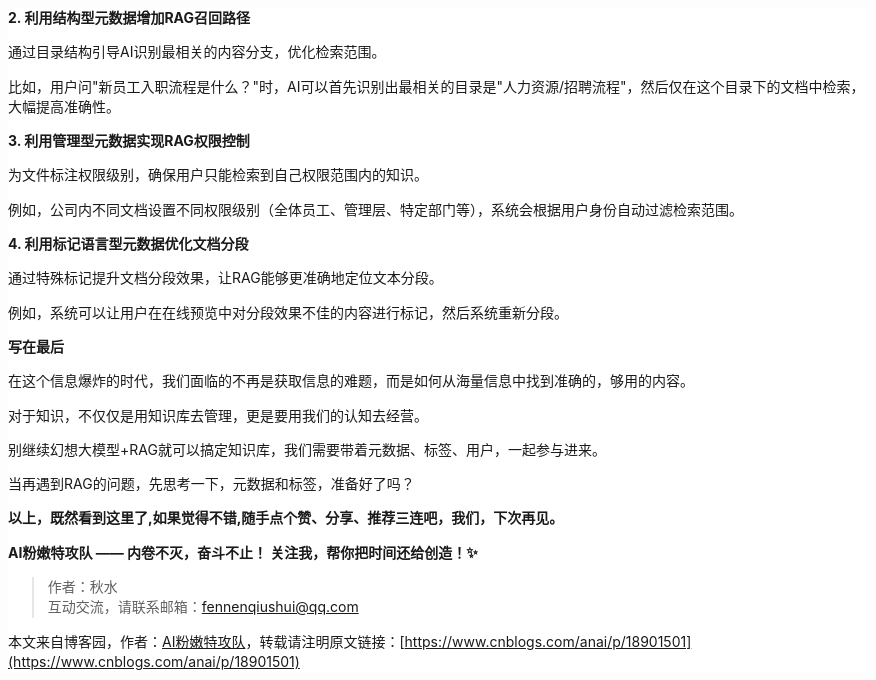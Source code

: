 **2\. 利用结构型元数据增加RAG召回路径**

通过目录结构引导AI识别最相关的内容分支，优化检索范围。

比如，用户问"新员工入职流程是什么？"时，AI可以首先识别出最相关的目录是"人力资源/招聘流程"，然后仅在这个目录下的文档中检索，大幅提高准确性。

**3\. 利用管理型元数据实现RAG权限控制**

为文件标注权限级别，确保用户只能检索到自己权限范围内的知识。

例如，公司内不同文档设置不同权限级别（全体员工、管理层、特定部门等），系统会根据用户身份自动过滤检索范围。

**4\. 利用标记语言型元数据优化文档分段**

通过特殊标记提升文档分段效果，让RAG能够更准确地定位文本分段。

例如，系统可以让用户在在线预览中对分段效果不佳的内容进行标记，然后系统重新分段。

**写在最后**

在这个信息爆炸的时代，我们面临的不再是获取信息的难题，而是如何从海量信息中找到准确的，够用的内容。

对于知识，不仅仅是用知识库去管理，更是要用我们的认知去经营。

别继续幻想大模型+RAG就可以搞定知识库，我们需要带着元数据、标签、用户，一起参与进来。

当再遇到RAG的问题，先思考一下，元数据和标签，准备好了吗？

**以上，既然看到这里了,如果觉得不错,随手点个赞、分享、推荐三连吧，我们，下次再见。**

**AI粉嫩特攻队 —— 内卷不灭，奋斗不止！ 关注我，帮你把时间还给创造！✨**

> 作者：秋水  
> 互动交流，请联系邮箱：fennenqiushui@qq.com

本文来自博客园，作者：[AI粉嫩特攻队](https://www.cnblogs.com/anai/)，转载请注明原文链接：[https://www.cnblogs.com/anai/p/18901501](https://www.cnblogs.com/anai/p/18901501)
